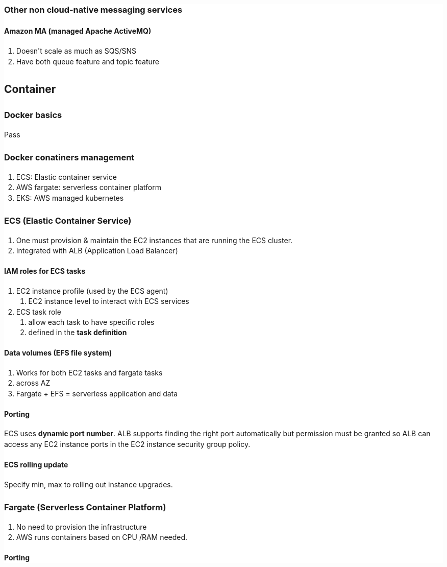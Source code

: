 ### Other non cloud-native messaging services 

#### Amazon MA (managed Apache ActiveMQ)

1. Doesn't scale as much as SQS/SNS 
2. Have both queue feature and topic feature

## Container 

### Docker basics 

Pass

### Docker conatiners management 

1. ECS: Elastic container service
2. AWS fargate: serverless container platform
3. EKS: AWS managed kubernetes  

### ECS (Elastic Container Service)

1. One must provision & maintain the EC2 instances that are running the ECS cluster.
2. Integrated with ALB (Application Load Balancer)

#### IAM roles for ECS tasks

1. EC2 instance profile (used by the ECS agent)
   1. EC2 instance level to interact with ECS services
2. ECS task role
   1. allow each task to have specific roles 
   2. defined in the **task definition**

#### Data volumes (EFS file system)

1. Works for both EC2 tasks and fargate tasks
2. across AZ
3. Fargate + EFS = serverless application and data

#### Porting 

ECS uses **dynamic port number**. ALB supports finding the right port automatically but permission must be granted so ALB can access any EC2 instance ports in the EC2 instance security group policy.

#### ECS rolling update

Specify min, max to rolling out instance upgrades.

### Fargate (Serverless Container Platform)

1. No need to provision the infrastructure
2. AWS runs containers based on CPU /RAM needed.

#### Porting 
